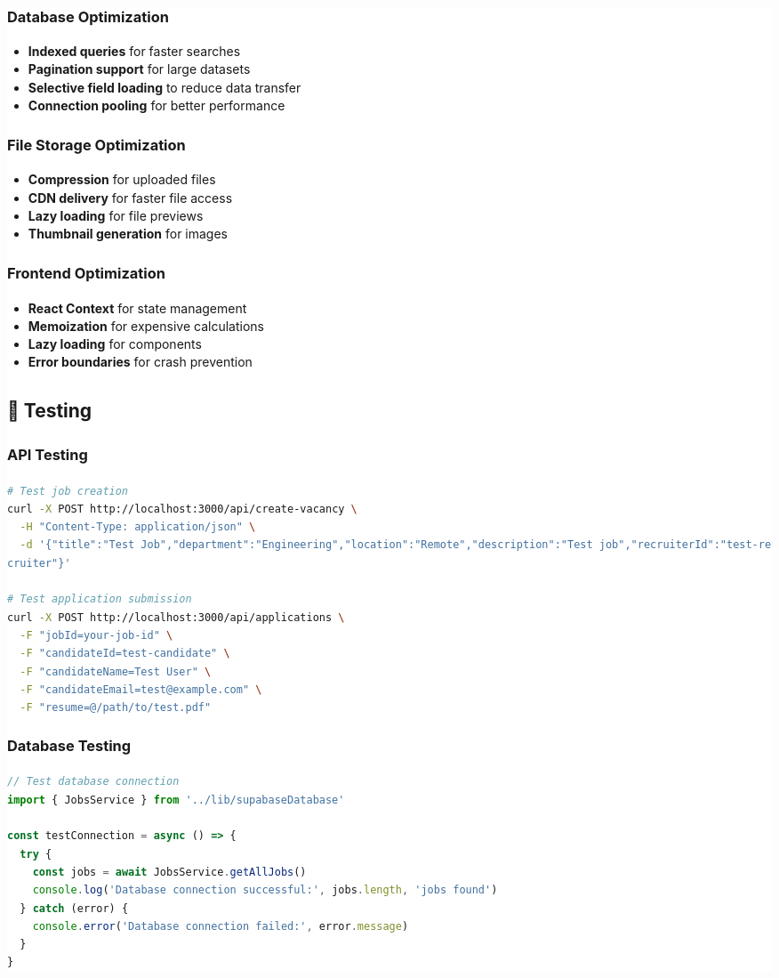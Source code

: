 ### Database Optimization
- **Indexed queries** for faster searches
- **Pagination support** for large datasets
- **Selective field loading** to reduce data transfer
- **Connection pooling** for better performance

### File Storage Optimization
- **Compression** for uploaded files
- **CDN delivery** for faster file access
- **Lazy loading** for file previews
- **Thumbnail generation** for images

### Frontend Optimization
- **React Context** for state management
- **Memoization** for expensive calculations
- **Lazy loading** for components
- **Error boundaries** for crash prevention

## 🧪 Testing

### API Testing

```bash
# Test job creation
curl -X POST http://localhost:3000/api/create-vacancy \
  -H "Content-Type: application/json" \
  -d '{"title":"Test Job","department":"Engineering","location":"Remote","description":"Test job","recruiterId":"test-recruiter"}'

# Test application submission
curl -X POST http://localhost:3000/api/applications \
  -F "jobId=your-job-id" \
  -F "candidateId=test-candidate" \
  -F "candidateName=Test User" \
  -F "candidateEmail=test@example.com" \
  -F "resume=@/path/to/test.pdf"
```

### Database Testing

```javascript
// Test database connection
import { JobsService } from '../lib/supabaseDatabase'

const testConnection = async () => {
  try {
    const jobs = await JobsService.getAllJobs()
    console.log('Database connection successful:', jobs.length, 'jobs found')
  } catch (error) {
    console.error('Database connection failed:', error.message)
  }
}
```
